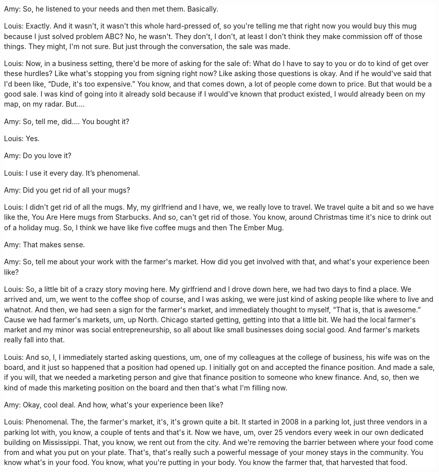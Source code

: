 Amy: So, he listened to your needs and then met them. Basically.

Louis: Exactly. And it wasn't, it wasn't this whole hard-pressed of, so you're telling me that right now you would buy this mug because I just solved problem ABC? No, he wasn't. They don't, I don't, at least I don't think they make commission off of those things. They might, I'm not sure. But just through the conversation, the sale was made.

Louis: Now, in a business setting, there'd be more of asking for the sale of: What do I have to say to you or do to kind of get over these hurdles? Like what's stopping you from signing right now? Like asking those questions is okay. And if he would've said that I'd been like, “Dude, it's too expensive.” You know, and that comes down, a lot of people come down to price. But that would be a good sale. I was kind of going into it already sold because if I would've known that product existed, I would already been on my map, on my radar. But….

Amy: So, tell me, did…. You bought it?

Louis: Yes.

Amy: Do you love it?

Louis: I use it every day. It’s phenomenal.

Amy: Did you get rid of all your mugs?

Louis: I didn't get rid of all the mugs. My, my girlfriend and I have, we, we really love to travel. We travel quite a bit and so we have like the, You Are Here mugs from Starbucks. And so, can't get rid of those. You know, around Christmas time it's nice to drink out of a holiday mug. So, I think we have like five coffee mugs and then The Ember Mug.

Amy: That makes sense.

Amy: So, tell me about your work with the farmer's market. How did you get involved with that, and what's your experience been like?

Louis: So, a little bit of a crazy story moving here. My girlfriend and I drove down here, we had two days to find a place. We arrived and, um, we went to the coffee shop of course, and I was asking, we were just kind of asking people like where to live and whatnot. And then, we had seen a sign for the farmer's market, and immediately thought to myself, “That is, that is awesome.” Cause we had farmer's markets, um, up North. Chicago started getting, getting into that a little bit. We had the local farmer's market and my minor was social entrepreneurship, so all about like small businesses doing social good. And farmer's markets really fall into that.
 
Louis: And so, I, I immediately started asking questions, um, one of my colleagues at the college of business, his wife was on the board, and it just so happened that a position had opened up. I initially got on and accepted the finance position. And made a sale, if you will, that we needed a marketing person and give that finance position to someone who knew finance.
And, so, then we kind of made this marketing position on the board and then that's what I'm filling now.

Amy: Okay, cool deal. And how, what's your experience been like?

Louis: Phenomenal. The, the farmer's market, it's, it's grown quite a bit. It started in 2008 in a parking lot, just three vendors in a parking lot with, you know, a couple of tents and that's it.
Now we have, um, over 25 vendors every week in our own dedicated building on Mississippi. That, you know, we rent out from the city. And we're removing the barrier between where your food come from and what you put on your plate. That's, that's really such a powerful message of your money stays in the community. You know what's in your food. You know, what you're putting in your body. You know the farmer that, that harvested that food.
